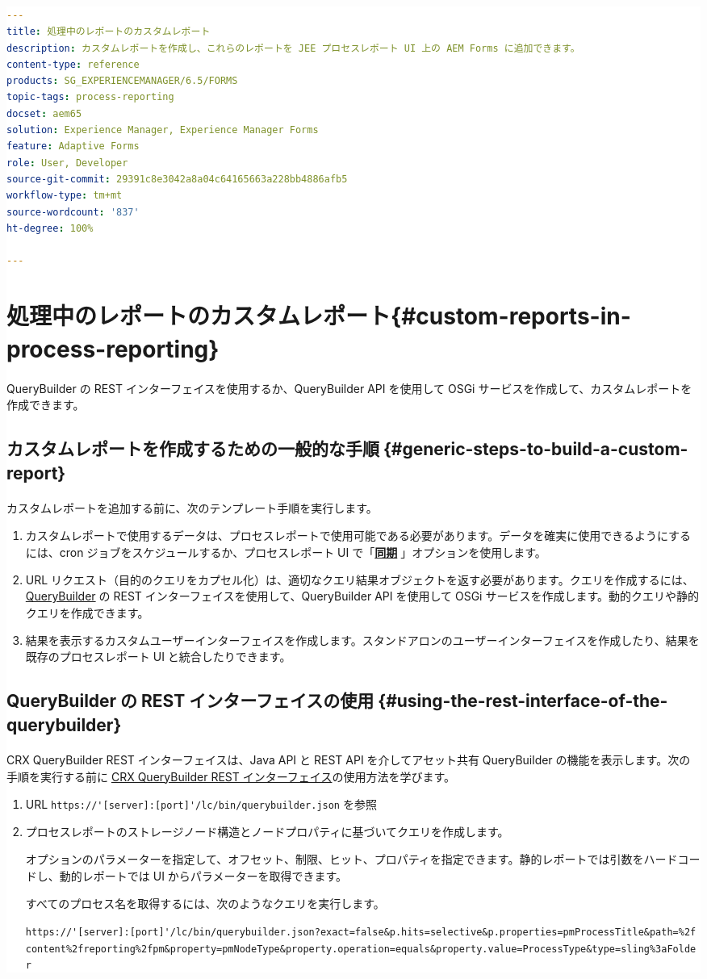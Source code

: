 ```yaml
---
title: 処理中のレポートのカスタムレポート
description: カスタムレポートを作成し、これらのレポートを JEE プロセスレポート UI 上の AEM Forms に追加できます。
content-type: reference
products: SG_EXPERIENCEMANAGER/6.5/FORMS
topic-tags: process-reporting
docset: aem65
solution: Experience Manager, Experience Manager Forms
feature: Adaptive Forms
role: User, Developer
source-git-commit: 29391c8e3042a8a04c64165663a228bb4886afb5
workflow-type: tm+mt
source-wordcount: '837'
ht-degree: 100%

---
```


# 処理中のレポートのカスタムレポート{#custom-reports-in-process-reporting}

QueryBuilder の REST インターフェイスを使用するか、QueryBuilder API を使用して OSGi サービスを作成して、カスタムレポートを作成できます。

## カスタムレポートを作成するための一般的な手順 {#generic-steps-to-build-a-custom-report}

カスタムレポートを追加する前に、次のテンプレート手順を実行します。

1. カスタムレポートで使用するデータは、プロセスレポートで使用可能である必要があります。データを確実に使用できるようにするには、cron ジョブをスケジュールするか、プロセスレポート UI で「**[同期](https://helpx.adobe.com/jp/livecycle/help/process-reporting/install-start-process-reporting.html#Process%20Reporting%20Home%20screen)** 」オプションを使用します。
1. URL リクエスト（目的のクエリをカプセル化）は、適切なクエリ結果オブジェクトを返す必要があります。クエリを作成するには、[QueryBuilder](https://experienceleague.adobe.com/docs/experience-manager-cloud-service/content/implementing/developing/full-stack/search/query-builder-api.html?lang=ja) の REST インターフェイスを使用して、QueryBuilder API を使用して OSGi サービスを作成します。動的クエリや静的クエリを作成できます。

1. 結果を表示するカスタムユーザーインターフェイスを作成します。スタンドアロンのユーザーインターフェイスを作成したり、結果を既存のプロセスレポート UI と統合したりできます。

## QueryBuilder の REST インターフェイスの使用 {#using-the-rest-interface-of-the-querybuilder}

CRX QueryBuilder REST インターフェイスは、Java API と REST API を介してアセット共有 QueryBuilder の機能を表示します。次の手順を実行する前に [CRX QueryBuilder REST インターフェイス](https://experienceleague.adobe.com/docs/experience-manager-cloud-service/content/implementing/developing/full-stack/search/query-builder-api.html?lang=ja)の使用方法を学びます。

1. URL `https://'[server]:[port]'/lc/bin/querybuilder.json` を参照 
1. プロセスレポートのストレージノード構造とノードプロパティに基づいてクエリを作成します。

   オプションのパラメーターを指定して、オフセット、制限、ヒット、プロパティを指定できます。静的レポートでは引数をハードコードし、動的レポートでは UI からパラメーターを取得できます。

   すべてのプロセス名を取得するには、次のようなクエリを実行します。

   `https://'[server]:[port]'/lc/bin/querybuilder.json?exact=false&p.hits=selective&p.properties=pmProcessTitle&path=%2fcontent%2freporting%2fpm&property=pmNodeType&property.operation=equals&property.value=ProcessType&type=sling%3aFolder`
